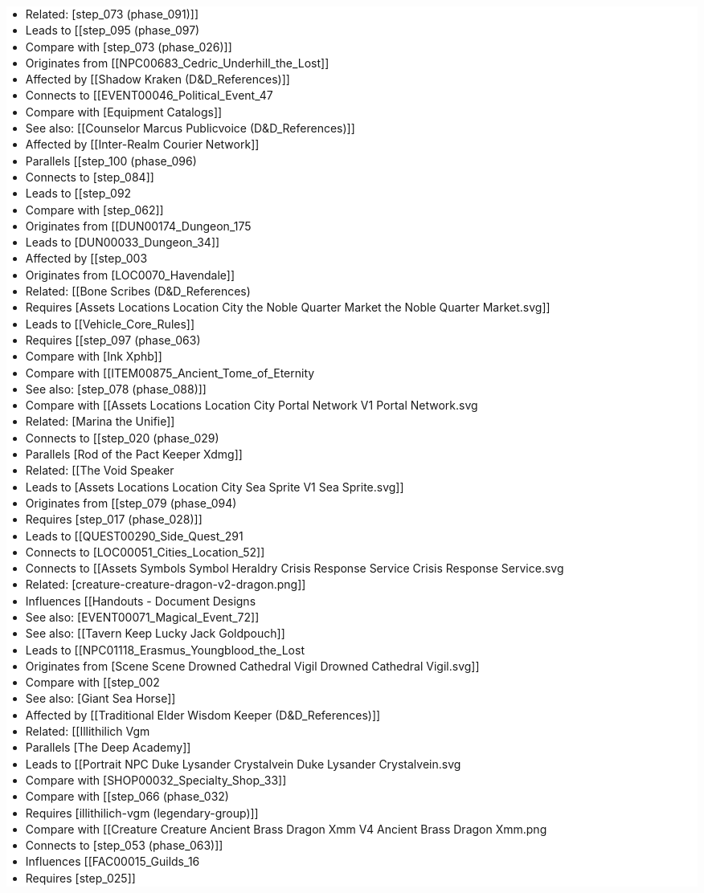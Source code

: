 - Related: [step_073 (phase_091)]]
- Leads to [[step_095 (phase_097)
- Compare with [step_073 (phase_026)]]
- Originates from [[NPC00683_Cedric_Underhill_the_Lost]]
- Affected by [[Shadow Kraken (D&D_References)]]
- Connects to [[EVENT00046_Political_Event_47
- Compare with [Equipment Catalogs]]
- See also: [[Counselor Marcus Publicvoice (D&D_References)]]
- Affected by [[Inter-Realm Courier Network]]
- Parallels [[step_100 (phase_096)
- Connects to [step_084]]
- Leads to [[step_092
- Compare with [step_062]]
- Originates from [[DUN00174_Dungeon_175
- Leads to [DUN00033_Dungeon_34]]
- Affected by [[step_003
- Originates from [LOC0070_Havendale]]
- Related: [[Bone Scribes (D&D_References)
- Requires [Assets Locations Location City the Noble Quarter Market the Noble Quarter Market.svg]]
- Leads to [[Vehicle_Core_Rules]]
- Requires [[step_097 (phase_063)
- Compare with [Ink Xphb]]
- Compare with [[ITEM00875_Ancient_Tome_of_Eternity
- See also: [step_078 (phase_088)]]
- Compare with [[Assets Locations Location City Portal Network V1 Portal Network.svg
- Related: [Marina the Unifie]]
- Connects to [[step_020 (phase_029)
- Parallels [Rod of the Pact Keeper Xdmg]]
- Related: [[The Void Speaker
- Leads to [Assets Locations Location City Sea Sprite V1 Sea Sprite.svg]]
- Originates from [[step_079 (phase_094)
- Requires [step_017 (phase_028)]]
- Leads to [[QUEST00290_Side_Quest_291
- Connects to [LOC00051_Cities_Location_52]]
- Connects to [[Assets Symbols Symbol Heraldry Crisis Response Service Crisis Response Service.svg
- Related: [creature-creature-dragon-v2-dragon.png]]
- Influences [[Handouts - Document Designs
- See also: [EVENT00071_Magical_Event_72]]
- See also: [[Tavern Keep Lucky Jack Goldpouch]]
- Leads to [[NPC01118_Erasmus_Youngblood_the_Lost
- Originates from [Scene Scene Drowned Cathedral Vigil Drowned Cathedral Vigil.svg]]
- Compare with [[step_002
- See also: [Giant Sea Horse]]
- Affected by [[Traditional Elder Wisdom Keeper (D&D_References)]]
- Related: [[Illithilich Vgm
- Parallels [The Deep Academy]]
- Leads to [[Portrait NPC Duke Lysander Crystalvein Duke Lysander Crystalvein.svg
- Compare with [SHOP00032_Specialty_Shop_33]]
- Compare with [[step_066 (phase_032)
- Requires [illithilich-vgm (legendary-group)]]
- Compare with [[Creature Creature Ancient Brass Dragon Xmm V4 Ancient Brass Dragon Xmm.png
- Connects to [step_053 (phase_063)]]
- Influences [[FAC00015_Guilds_16
- Requires [step_025]]